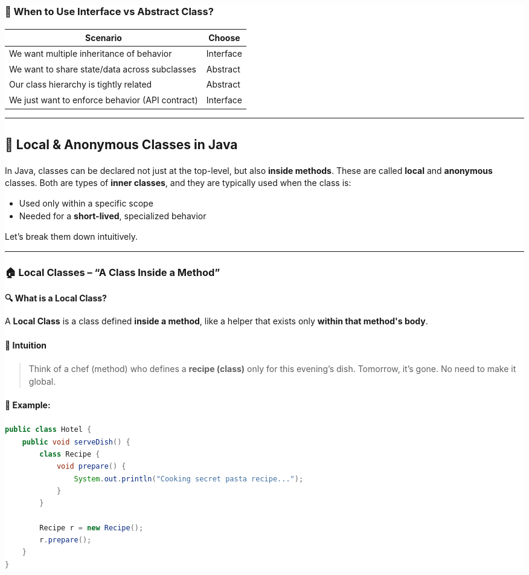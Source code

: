 ### 🎯 When to Use Interface vs Abstract Class?

| Scenario                                         | Choose    |
| ------------------------------------------------ | --------- |
| We want multiple inheritance of behavior        | Interface |
| We want to share state/data across subclasses   | Abstract  |
| Our class hierarchy is tightly related          | Abstract  |
| We just want to enforce behavior (API contract) | Interface |

---

## 🧠 Local & Anonymous Classes in Java

In Java, classes can be declared not just at the top-level, but also **inside methods**. These are called **local** and **anonymous** classes. Both are types of **inner classes**, and they are typically used when the class is:

* Used only within a specific scope
* Needed for a **short-lived**, specialized behavior

Let’s break them down intuitively.

---

### 🏠 Local Classes – “A Class Inside a Method”

#### 🔍 What is a Local Class?

A **Local Class** is a class defined **inside a method**, like a helper that exists only **within that method's body**.

#### 🧠 Intuition

> Think of a chef (method) who defines a **recipe (class)** only for this evening’s dish. Tomorrow, it’s gone. No need to make it global.

#### 📘 Example:

```java
public class Hotel {
    public void serveDish() {
        class Recipe {
            void prepare() {
                System.out.println("Cooking secret pasta recipe...");
            }
        }

        Recipe r = new Recipe();
        r.prepare();
    }
}
```
